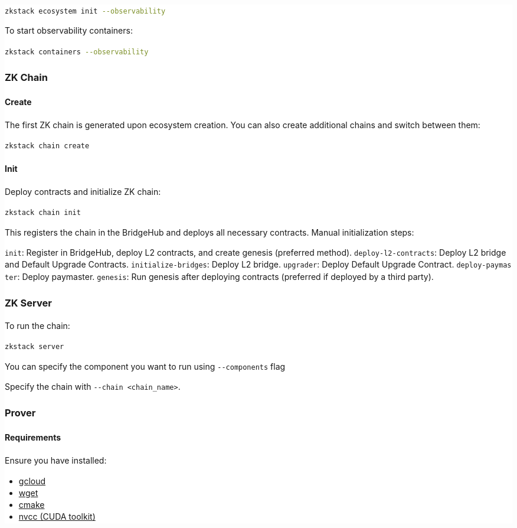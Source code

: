 ```bash
zkstack ecosystem init --observability
```

To start observability containers:

```bash
zkstack containers --observability
```

### ZK Chain

#### Create

The first ZK chain is generated upon ecosystem creation. You can also create additional chains and switch between them:

```bash
zkstack chain create
```

#### Init

Deploy contracts and initialize ZK chain:

```bash
zkstack chain init
```

This registers the chain in the BridgeHub and deploys all necessary contracts. Manual initialization steps:

`init`: Register in BridgeHub, deploy L2 contracts, and create genesis (preferred method). `deploy-l2-contracts`: Deploy
L2 bridge and Default Upgrade Contracts. `initialize-bridges`: Deploy L2 bridge. `upgrader`: Deploy Default Upgrade
Contract. `deploy-paymaster`: Deploy paymaster. `genesis`: Run genesis after deploying contracts (preferred if deployed
by a third party).

### ZK Server

To run the chain:

```bash
zkstack server
```

You can specify the component you want to run using `--components` flag

Specify the chain with `--chain <chain_name>`.

### Prover

#### Requirements

Ensure you have installed:

- [gcloud](https://cloud.google.com/sdk/docs/install)
- [wget](https://www.gnu.org/software/wget/)
- [cmake](https://apt.kitware.com/)
- [nvcc (CUDA toolkit)](https://developer.nvidia.com/cuda-downloads)
